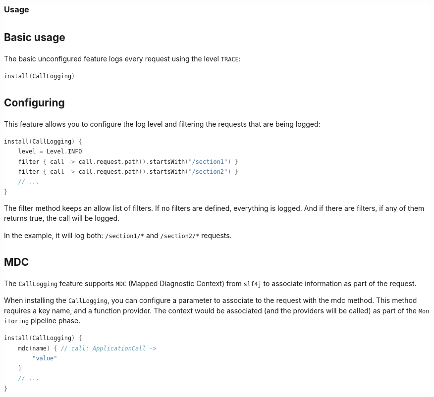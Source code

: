 ### Usage

## Basic usage

The basic unconfigured feature logs every request using the level `TRACE`:

```kotlin
install(CallLogging)

```

## Configuring

This feature allows you to configure the log level and filtering the requests that are being logged:

```kotlin
install(CallLogging) {
    level = Level.INFO
    filter { call -> call.request.path().startsWith("/section1") }
    filter { call -> call.request.path().startsWith("/section2") }
    // ...
}

```

The filter method keeps an allow list of filters. If no filters are defined, everything is logged. And if there are
filters, if any of them returns true, the call will be logged.

In the example, it will log both: `/section1/*` and `/section2/*` requests.

## MDC

The `CallLogging` feature supports `MDC` (Mapped Diagnostic Context) from `slf4j` to associate information as part of
the request.

When installing the `CallLogging`, you can configure a parameter to associate to the request with the mdc method. This
method requires a key name, and a function provider. The context would be associated (and the providers will be called)
as part of the `Monitoring` pipeline phase.

```kotlin
install(CallLogging) {
    mdc(name) { // call: ApplicationCall ->
        "value"
    }
    // ...
}

```
